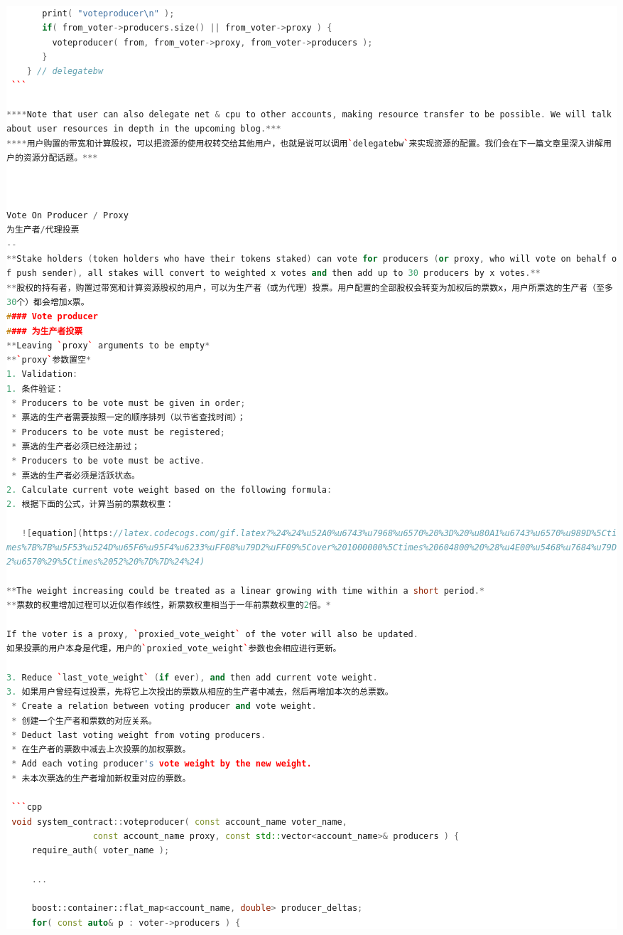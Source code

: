    ```cpp
          print( "voteproducer\n" );
          if( from_voter->producers.size() || from_voter->proxy ) {
            voteproducer( from, from_voter->proxy, from_voter->producers );
          }
       } // delegatebw
    ```

****Note that user can also delegate net & cpu to other accounts, making resource transfer to be possible. We will talk about user resources in depth in the upcoming blog.***
****用户购置的带宽和计算股权，可以把资源的使用权转交给其他用户，也就是说可以调用`delegatebw`来实现资源的配置。我们会在下一篇文章里深入讲解用户的资源分配话题。***



Vote On Producer / Proxy
为生产者/代理投票
--
**Stake holders (token holders who have their tokens staked) can vote for producers (or proxy, who will vote on behalf of push sender), all stakes will convert to weighted x votes and then add up to 30 producers by x votes.**
**股权的持有者，购置过带宽和计算资源股权的用户，可以为生产者（或为代理）投票。用户配置的全部股权会转变为加权后的票数x，用户所票选的生产者（至多30个）都会增加x票。
#### Vote producer
#### 为生产者投票
**Leaving `proxy` arguments to be empty*
**`proxy`参数置空*
1. Validation: 
1. 条件验证：
    * Producers to be vote must be given in order;
    * 票选的生产者需要按照一定的顺序排列（以节省查找时间）；
    * Producers to be vote must be registered;
    * 票选的生产者必须已经注册过；
    * Producers to be vote must be active. 
    * 票选的生产者必须是活跃状态。
2. Calculate current vote weight based on the following formula:
2. 根据下面的公式，计算当前的票数权重：
      
      ![equation](https://latex.codecogs.com/gif.latex?%24%24%u52A0%u6743%u7968%u6570%20%3D%20%u80A1%u6743%u6570%u989D%5Ctimes%7B%7B%u5F53%u524D%u65F6%u95F4%u6233%uFF08%u79D2%uFF09%5Cover%201000000%5Ctimes%20604800%20%28%u4E00%u5468%u7684%u79D2%u6570%29%5Ctimes%2052%20%7D%7D%24%24) 
      
**The weight increasing could be treated as a linear growing with time within a short period.*
**票数的权重增加过程可以近似看作线性，新票数权重相当于一年前票数权重的2倍。*

If the voter is a proxy, `proxied_vote_weight` of the voter will also be updated. 
如果投票的用户本身是代理，用户的`proxied_vote_weight`参数也会相应进行更新。

3. Reduce `last_vote_weight` (if ever), and then add current vote weight. 
3. 如果用户曾经有过投票，先将它上次投出的票数从相应的生产者中减去，然后再增加本次的总票数。
    * Create a relation between voting producer and vote weight.
    * 创建一个生产者和票数的对应关系。
    * Deduct last voting weight from voting producers.
    * 在生产者的票数中减去上次投票的加权票数。
    * Add each voting producer's vote weight by the new weight.
    * 未本次票选的生产者增加新权重对应的票数。

    ```cpp
    void system_contract::voteproducer( const account_name voter_name, 
                    const account_name proxy, const std::vector<account_name>& producers ) {
        require_auth( voter_name );

        ...

        boost::container::flat_map<account_name, double> producer_deltas;
        for( const auto& p : voter->producers ) {
   ```